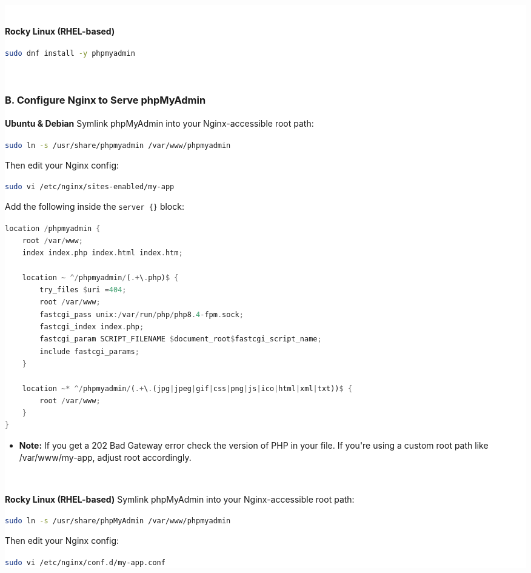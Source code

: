 <br>

**Rocky Linux (RHEL-based)**
```sh
sudo dnf install -y phpmyadmin
```
<br>

### B. Configure Nginx to Serve phpMyAdmin
**Ubuntu & Debian**
Symlink phpMyAdmin into your Nginx-accessible root path:
```sh
sudo ln -s /usr/share/phpmyadmin /var/www/phpmyadmin
```

Then edit your Nginx config:
```sh
sudo vi /etc/nginx/sites-enabled/my-app
```

Add the following inside the `server {}` block:
```rust
location /phpmyadmin {
    root /var/www;
    index index.php index.html index.htm;

    location ~ ^/phpmyadmin/(.+\.php)$ {
        try_files $uri =404;
        root /var/www;
        fastcgi_pass unix:/var/run/php/php8.4-fpm.sock;
        fastcgi_index index.php;
        fastcgi_param SCRIPT_FILENAME $document_root$fastcgi_script_name;
        include fastcgi_params;
    }

    location ~* ^/phpmyadmin/(.+\.(jpg|jpeg|gif|css|png|js|ico|html|xml|txt))$ {
        root /var/www;
    }
}
```
- **Note:** If you get a 202 Bad Gateway error check the version of PHP in your file.
If you're using a custom root path like /var/www/my-app, adjust root accordingly.

<br>

**Rocky Linux (RHEL-based)**
Symlink phpMyAdmin into your Nginx-accessible root path:
```sh
sudo ln -s /usr/share/phpMyAdmin /var/www/phpmyadmin
```

Then edit your Nginx config:
```sh
sudo vi /etc/nginx/conf.d/my-app.conf
```
